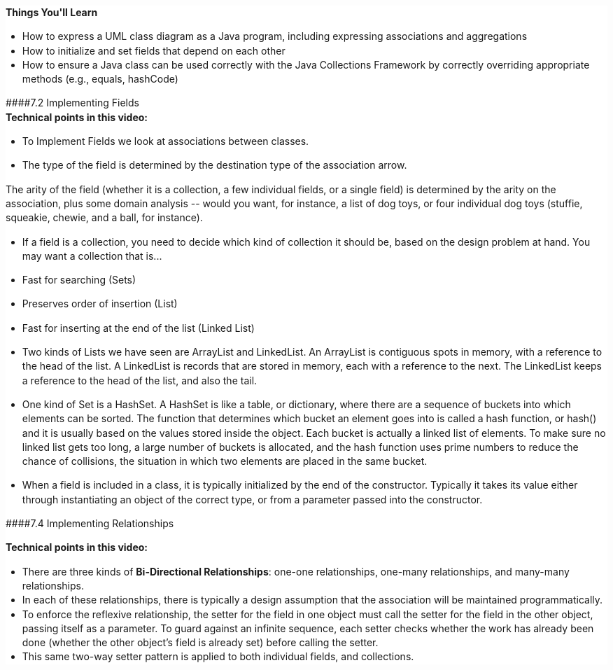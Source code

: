 **Things You'll Learn**

- How to express a UML class diagram as a Java program, including expressing associations and aggregations
- How to initialize and set fields that depend on each other
- How to ensure a Java class can be used correctly with the Java Collections Framework by correctly overriding appropriate methods (e.g., equals, hashCode)

####7.2 Implementing Fields  
**Technical points in this video:**

- To Implement Fields we look at associations between classes.

- The type of the field is determined by the destination type of the association arrow.  

The arity of the field (whether it is a collection, a few individual fields, or a single field) is determined by the arity on the association, plus some domain analysis -- would you want, for instance, a list of dog toys, or four individual dog toys (stuffie, squeakie, chewie, and a ball, for instance).   



- If a field is a collection, you need to decide which kind of collection it should be, based on the design problem at hand.  You may want a collection that is... 

 - Fast for searching (Sets)

 - Preserves order of insertion (List)

 - Fast for inserting at the end of the list (Linked List) 

- Two kinds of Lists we have seen are ArrayList and LinkedList.  An ArrayList is contiguous spots in memory, with a reference to the head of the list.  A LinkedList is records that are stored in memory, each with a reference to the next. The LinkedList keeps a reference to the head of the list, and also the tail.

- One kind of Set is a HashSet.  A HashSet is like a table, or dictionary, where there are a sequence of buckets into which elements can be sorted.  The function that determines which bucket an element goes into is called a hash function, or hash() and it is usually based on the values stored inside the object. Each bucket is actually a linked list of elements.  To make sure no linked list gets too long, a large number of buckets is allocated, and the hash function uses prime numbers to reduce the chance of collisions, the situation in which two elements are placed in the same bucket.

- When a field is included in a class, it is typically initialized by the end of the constructor. Typically it takes its value either through instantiating an object of the correct type, or from a parameter passed into the constructor.


####7.4 Implementing Relationships

**Technical points in this video:**

- There are three kinds of **Bi-Directional Relationships**: one-one relationships, one-many relationships, and many-many relationships.
- In each of these relationships, there is typically a design assumption that the association will be maintained programmatically.
- To enforce the reflexive relationship, the setter for the field in one object must call the setter for the field in the other object, passing itself as a parameter. To guard against an infinite sequence, each setter checks whether the work has already been done (whether the other object’s field is already set) before calling the setter.
- This same two-way setter pattern is applied to both individual fields, and collections.
